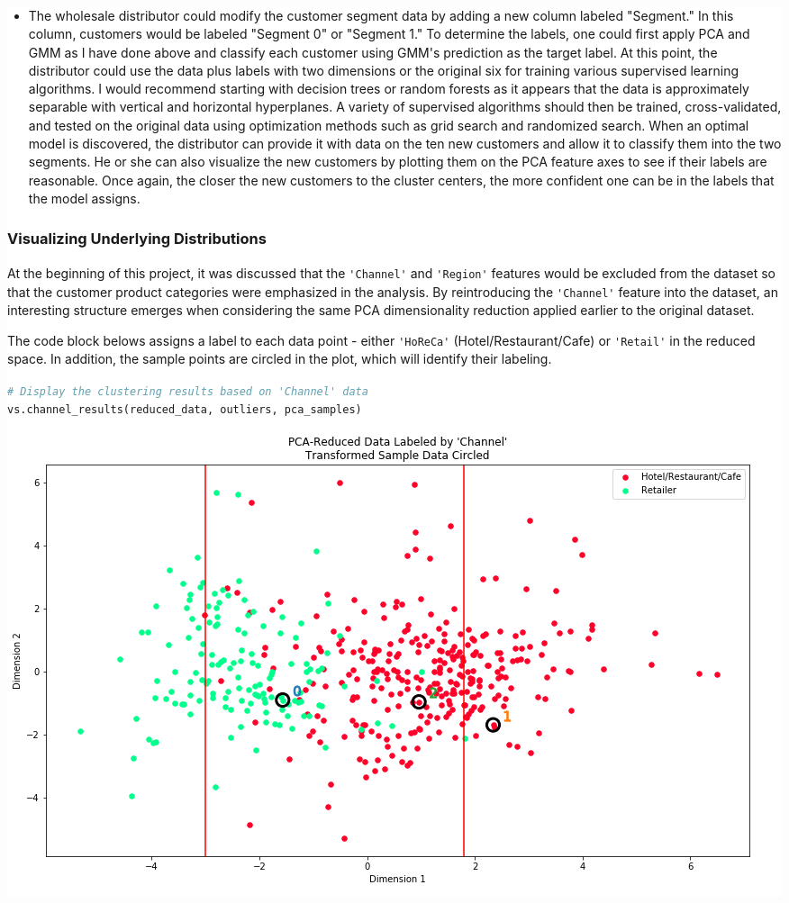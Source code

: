 - The wholesale distributor could modify the customer segment data by adding a new column labeled "Segment." In this column, customers would be labeled "Segment 0" or "Segment 1." To determine the labels, one could first apply PCA and GMM as I have done above and classify each customer using GMM's prediction as the target label. At this point, the distributor could use the data plus labels with two dimensions or the original six for training various supervised learning algorithms. I would recommend starting with decision trees or random forests as it appears that the data is approximately separable with vertical and horizontal hyperplanes. A variety of supervised algorithms should then be trained, cross-validated, and tested on the original data using optimization methods such as grid search and randomized search. When an optimal model is discovered, the distributor can provide it with data on the ten new customers and allow it to classify them into the two segments. He or she can also visualize the new customers by plotting them on the PCA feature axes to see if their labels are reasonable. Once again, the closer the new customers to the cluster centers, the more confident one can be in the labels that the model assigns.

### Visualizing Underlying Distributions

At the beginning of this project, it was discussed that the `'Channel'` and `'Region'` features would be excluded from the dataset so that the customer product categories were emphasized in the analysis. By reintroducing the `'Channel'` feature into the dataset, an interesting structure emerges when considering the same PCA dimensionality reduction applied earlier to the original dataset.

The code block belows assigns a label to each data point - either `'HoReCa'` (Hotel/Restaurant/Cafe) or `'Retail'` in the reduced space. In addition, the sample points are circled in the plot, which will identify their labeling.


```python
# Display the clustering results based on 'Channel' data
vs.channel_results(reduced_data, outliers, pca_samples)
```


![png](images/output_58_0.png)
